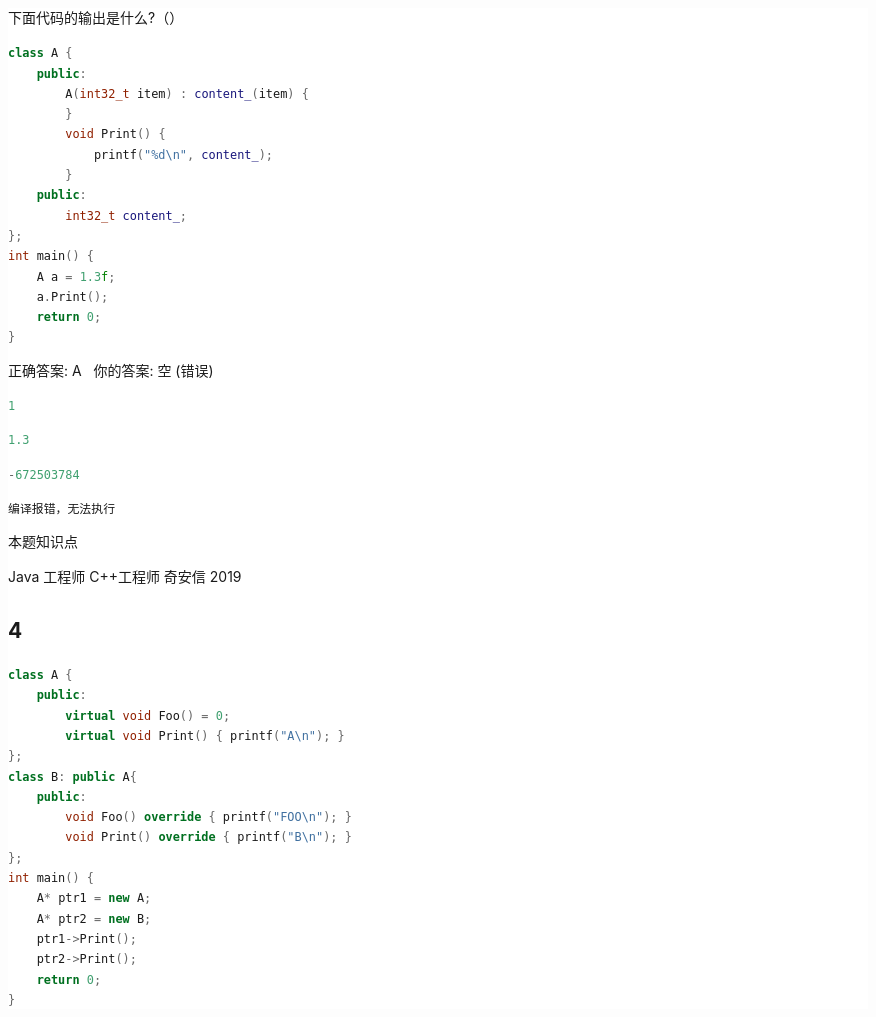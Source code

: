 下面代码的输出是什么?（）

```cpp
class A {
    public:
        A(int32_t item) : content_(item) {
        }
        void Print() {
            printf("%d\n", content_);
        }
    public:
        int32_t content_;
};
int main() {
    A a = 1.3f;
    a.Print();
    return 0;
}
```

正确答案: A   你的答案: 空 (错误)

```cpp
1
```

```cpp
1.3
```

```cpp
-672503784
```

```cpp
编译报错，无法执行
```

本题知识点

Java 工程师 C++工程师 奇安信 2019

## 4

```cpp
class A {
    public:
        virtual void Foo() = 0;
        virtual void Print() { printf("A\n"); }
};
class B: public A{
    public:
        void Foo() override { printf("FOO\n"); }
        void Print() override { printf("B\n"); }
};
int main() {
    A* ptr1 = new A;
    A* ptr2 = new B;
    ptr1->Print();
    ptr2->Print();
    return 0;
}
```
